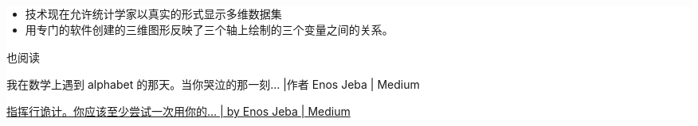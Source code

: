 *   技术现在允许统计学家以真实的形式显示多维数据集
*   用专门的软件创建的三维图形反映了三个轴上绘制的三个变量之间的关系。

也阅读

我在数学上遇到 alphabet 的那天。当你哭泣的那一刻… |作者 Enos Jeba | Medium

[指挥行诡计。你应该至少尝试一次用你的… | by Enos Jeba | Medium](https://enosjeba.medium.com/command-line-tricks-34fcec03b2a0)